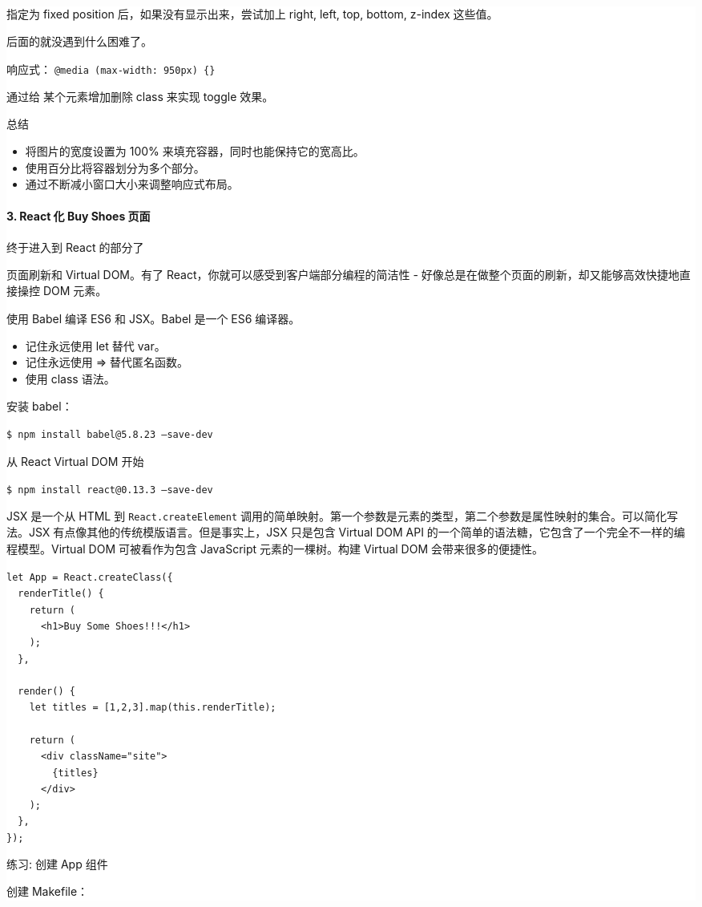 指定为 fixed position 后，如果没有显示出来，尝试加上 right, left, top, bottom, z-index 这些值。

后面的就没遇到什么困难了。

响应式： `@media (max-width: 950px) {}`

通过给 某个元素增加删除 class 来实现 toggle 效果。

总结

- 将图片的宽度设置为 100% 来填充容器，同时也能保持它的宽高比。
- 使用百分比将容器划分为多个部分。
- 通过不断减小窗口大小来调整响应式布局。

#### 3. React 化 Buy Shoes 页面

终于进入到 React 的部分了

页面刷新和 Virtual DOM。有了 React，你就可以感受到客户端部分编程的简洁性 - 好像总是在做整个页面的刷新，却又能够高效快捷地直接操控 DOM 元素。

使用 Babel 编译 ES6 和 JSX。Babel 是一个 ES6 编译器。

- 记住永远使用 let 替代 var。
- 记住永远使用 => 替代匿名函数。
- 使用  class 语法。

安装 babel：

    $ npm install babel@5.8.23 —save-dev

从 React Virtual DOM 开始

    $ npm install react@0.13.3 —save-dev

JSX 是一个从 HTML 到 `React.createElement` 调用的简单映射。第一个参数是元素的类型，第二个参数是属性映射的集合。可以简化写法。JSX 有点像其他的传统模版语言。但是事实上，JSX 只是包含 Virtual DOM API 的一个简单的语法糖，它包含了一个完全不一样的编程模型。Virtual DOM 可被看作为包含 JavaScript 元素的一棵树。构建 Virtual DOM 会带来很多的便捷性。

    let App = React.createClass({
      renderTitle() {
        return (
          <h1>Buy Some Shoes!!!</h1>
        );
      },

      render() {
        let titles = [1,2,3].map(this.renderTitle);

        return (
          <div className="site">
            {titles}
          </div>
        );
      },
    });

练习: 创建 App 组件

创建 Makefile：
